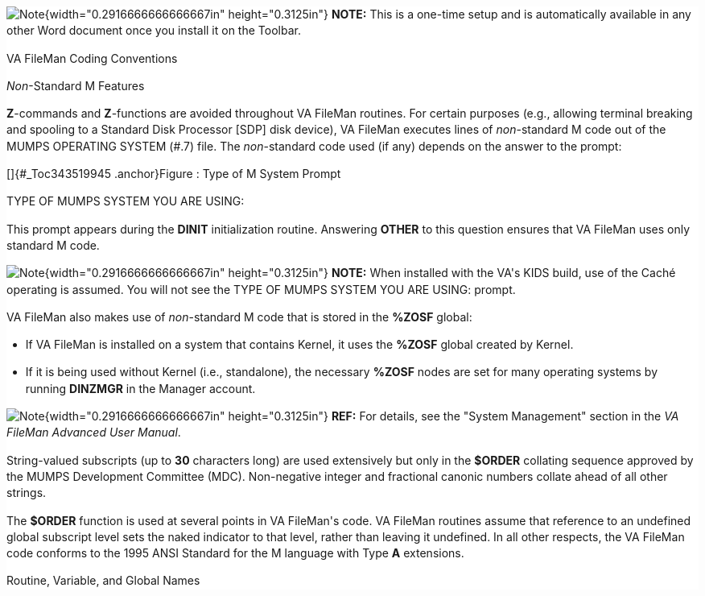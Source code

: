![Note](images/media/image2.png){width="0.2916666666666667in"
height="0.3125in"} **NOTE:** This is a one-time setup and is
automatically available in any other Word document once you install it
on the Toolbar.

VA FileMan Coding Conventions

*Non*-Standard M Features

**Z**-commands and **Z**-functions are avoided throughout VA FileMan
routines. For certain purposes (e.g., allowing terminal breaking and
spooling to a Standard Disk Processor \[SDP\] disk device), VA FileMan
executes lines of *non*-standard M code out of the MUMPS OPERATING
SYSTEM (\#.7) file. The *non*-standard code used (if any) depends on the
answer to the prompt:

[]{#_Toc343519945 .anchor}Figure : Type of M System Prompt

TYPE OF MUMPS SYSTEM YOU ARE USING:

This prompt appears during the **DINIT** initialization routine.
Answering **OTHER** to this question ensures that VA FileMan uses only
standard M code.

![Note](images/media/image2.png){width="0.2916666666666667in"
height="0.3125in"} **NOTE:** When installed with the VA's KIDS build,
use of the Caché operating is assumed. You will not see the TYPE OF
MUMPS SYSTEM YOU ARE USING: prompt.

VA FileMan also makes use of *non*-standard M code that is stored in the
**%ZOSF** global:

-   If VA FileMan is installed on a system that contains Kernel, it uses
    the **%ZOSF** global created by Kernel.

-   If it is being used without Kernel (i.e., standalone), the necessary
    **%ZOSF** nodes are set for many operating systems by running
    **DINZMGR** in the Manager account.

![Note](images/media/image2.png){width="0.2916666666666667in"
height="0.3125in"} **REF:** For details, see the "System Management"
section in the *VA FileMan Advanced User Manual*.

String-valued subscripts (up to **30** characters long) are used
extensively but only in the **\$ORDER** collating sequence approved by
the MUMPS Development Committee (MDC). Non-negative integer and
fractional canonic numbers collate ahead of all other strings.

The **\$ORDER** function is used at several points in VA FileMan's code.
VA FileMan routines assume that reference to an undefined global
subscript level sets the naked indicator to that level, rather than
leaving it undefined. In all other respects, the VA FileMan code
conforms to the 1995 ANSI Standard for the M language with Type **A**
extensions.

Routine, Variable, and Global Names
